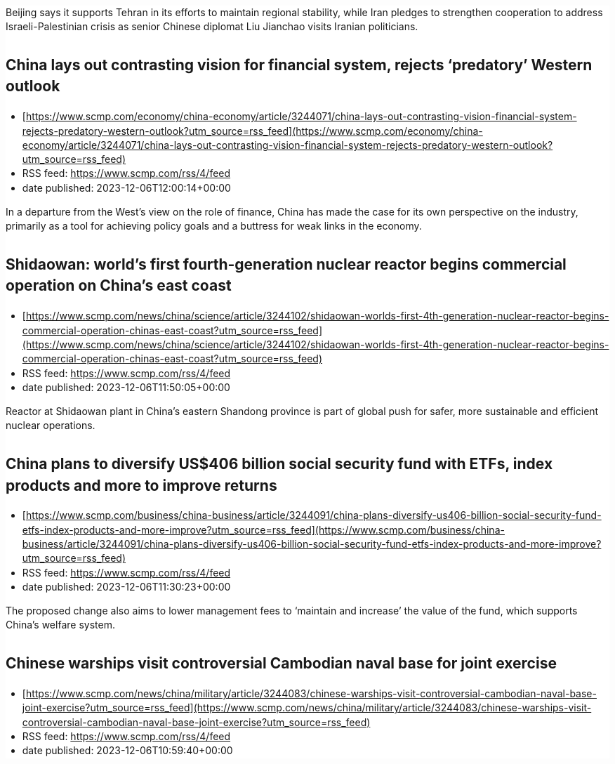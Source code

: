 Beijing says it supports Tehran in its efforts to maintain regional stability, while Iran pledges to strengthen cooperation to address Israeli-Palestinian crisis as senior Chinese diplomat Liu Jianchao visits Iranian politicians.

## China lays out contrasting vision for financial system, rejects ‘predatory’ Western outlook
 - [https://www.scmp.com/economy/china-economy/article/3244071/china-lays-out-contrasting-vision-financial-system-rejects-predatory-western-outlook?utm_source=rss_feed](https://www.scmp.com/economy/china-economy/article/3244071/china-lays-out-contrasting-vision-financial-system-rejects-predatory-western-outlook?utm_source=rss_feed)
 - RSS feed: https://www.scmp.com/rss/4/feed
 - date published: 2023-12-06T12:00:14+00:00

In a departure from the West’s view on the role of finance, China has made the case for its own perspective on the industry, primarily as a tool for achieving policy goals and a buttress for weak links in the economy.

## Shidaowan: world’s first fourth-generation nuclear reactor begins commercial operation on China’s east coast
 - [https://www.scmp.com/news/china/science/article/3244102/shidaowan-worlds-first-4th-generation-nuclear-reactor-begins-commercial-operation-chinas-east-coast?utm_source=rss_feed](https://www.scmp.com/news/china/science/article/3244102/shidaowan-worlds-first-4th-generation-nuclear-reactor-begins-commercial-operation-chinas-east-coast?utm_source=rss_feed)
 - RSS feed: https://www.scmp.com/rss/4/feed
 - date published: 2023-12-06T11:50:05+00:00

Reactor at Shidaowan plant in China’s eastern Shandong province is part of global push for safer, more sustainable and efficient nuclear operations.

## China plans to diversify US$406 billion social security fund with ETFs, index products and more to improve returns
 - [https://www.scmp.com/business/china-business/article/3244091/china-plans-diversify-us406-billion-social-security-fund-etfs-index-products-and-more-improve?utm_source=rss_feed](https://www.scmp.com/business/china-business/article/3244091/china-plans-diversify-us406-billion-social-security-fund-etfs-index-products-and-more-improve?utm_source=rss_feed)
 - RSS feed: https://www.scmp.com/rss/4/feed
 - date published: 2023-12-06T11:30:23+00:00

The proposed change also aims to lower management fees to ‘maintain and increase’ the value of the fund, which supports China’s welfare system.

## Chinese warships visit controversial Cambodian naval base for joint exercise
 - [https://www.scmp.com/news/china/military/article/3244083/chinese-warships-visit-controversial-cambodian-naval-base-joint-exercise?utm_source=rss_feed](https://www.scmp.com/news/china/military/article/3244083/chinese-warships-visit-controversial-cambodian-naval-base-joint-exercise?utm_source=rss_feed)
 - RSS feed: https://www.scmp.com/rss/4/feed
 - date published: 2023-12-06T10:59:40+00:00
